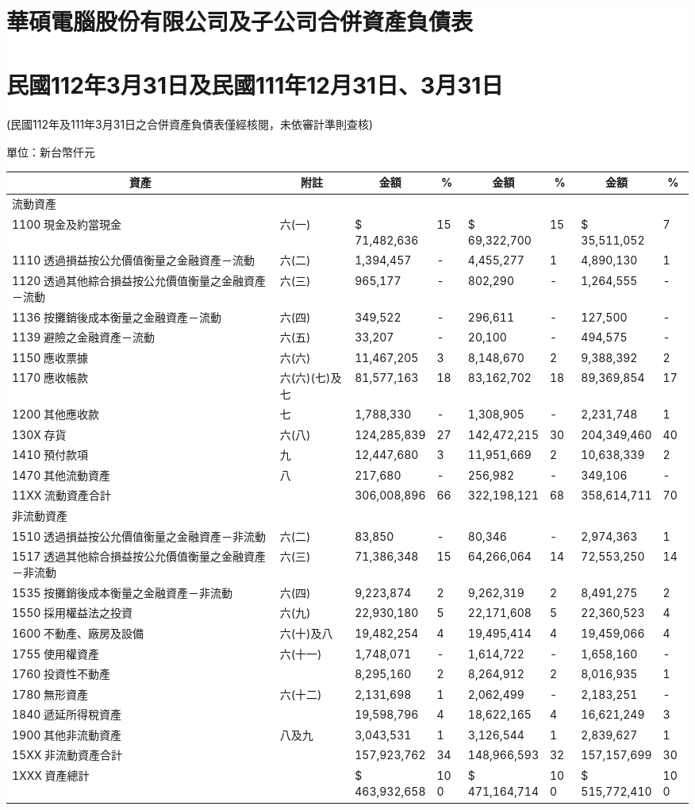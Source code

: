 # 華碩電腦股份有限公司及子公司合併資產負債表

# 民國112年3月31日及民國111年12月31日、3月31日

(民國112年及111年3月31日之合併資產負債表僅經核閱，未依審計準則查核)

單位：新台幣仟元

|資產|附註|金額|%|金額|%|金額|%|
|---|---|---|---|---|---|---|---|
|流動資產| | | | | | | |
|1100 現金及約當現金|六(一)|$ 71,482,636|15|$ 69,322,700|15|$ 35,511,052|7|
|1110 透過損益按公允價值衡量之金融資產－流動|六(二)|1,394,457|-|4,455,277|1|4,890,130|1|
|1120 透過其他綜合損益按公允價值衡量之金融資產－流動|六(三)|965,177|-|802,290|-|1,264,555|-|
|1136 按攤銷後成本衡量之金融資產－流動|六(四)|349,522|-|296,611|-|127,500|-|
|1139 避險之金融資產－流動|六(五)|33,207|-|20,100|-|494,575|-|
|1150 應收票據|六(六)|11,467,205|3|8,148,670|2|9,388,392|2|
|1170 應收帳款|六(六)(七)及七|81,577,163|18|83,162,702|18|89,369,854|17|
|1200 其他應收款|七|1,788,330|-|1,308,905|-|2,231,748|1|
|130X 存貨|六(八)|124,285,839|27|142,472,215|30|204,349,460|40|
|1410 預付款項|九|12,447,680|3|11,951,669|2|10,638,339|2|
|1470 其他流動資產|八|217,680|-|256,982|-|349,106|-|
|11XX 流動資產合計| |306,008,896|66|322,198,121|68|358,614,711|70|
|非流動資產| | | | | | | |
|1510 透過損益按公允價值衡量之金融資產－非流動|六(二)|83,850|-|80,346|-|2,974,363|1|
|1517 透過其他綜合損益按公允價值衡量之金融資產－非流動|六(三)|71,386,348|15|64,266,064|14|72,553,250|14|
|1535 按攤銷後成本衡量之金融資產－非流動|六(四)|9,223,874|2|9,262,319|2|8,491,275|2|
|1550 採用權益法之投資|六(九)|22,930,180|5|22,171,608|5|22,360,523|4|
|1600 不動產、廠房及設備|六(十)及八|19,482,254|4|19,495,414|4|19,459,066|4|
|1755 使用權資產|六(十一)|1,748,071|-|1,614,722|-|1,658,160|-|
|1760 投資性不動產| |8,295,160|2|8,264,912|2|8,016,935|1|
|1780 無形資產|六(十二)|2,131,698|1|2,062,499|-|2,183,251|-|
|1840 遞延所得稅資產| |19,598,796|4|18,622,165|4|16,621,249|3|
|1900 其他非流動資產|八及九|3,043,531|1|3,126,544|1|2,839,627|1|
|15XX 非流動資產合計| |157,923,762|34|148,966,593|32|157,157,699|30|
|1XXX 資產總計| |$ 463,932,658|100|$ 471,164,714|100|$ 515,772,410|100|
